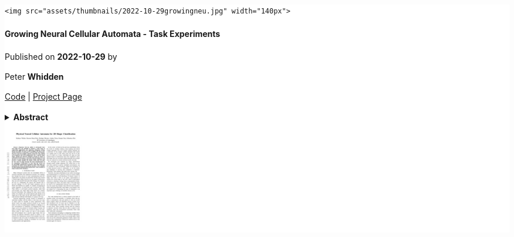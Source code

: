     <img src="assets/thumbnails/2022-10-29growingneu.jpg" width="140px">
</a>
</td>
<td>

#### Growing Neural Cellular Automata - Task Experiments
Published on **2022-10-29** by

Peter **Whidden**

[Code](https://github.com/PWhiddy/Growing-Neural-Cellular-Automata-Pytorch) | [Project Page](https://transdimensional.xyz/projects/neural_ca/index.html)

<details><summary><b>Abstract</b></summary></details>

</td>
</tr><tr>
<td width="150px">
<a href="https://arxiv.org/pdf/2203.07548" target="_blank">
    <img src="assets/thumbnails/2022-07-31physicalne_walker.jpg" width="140px">
</a>
</td>
<td>
